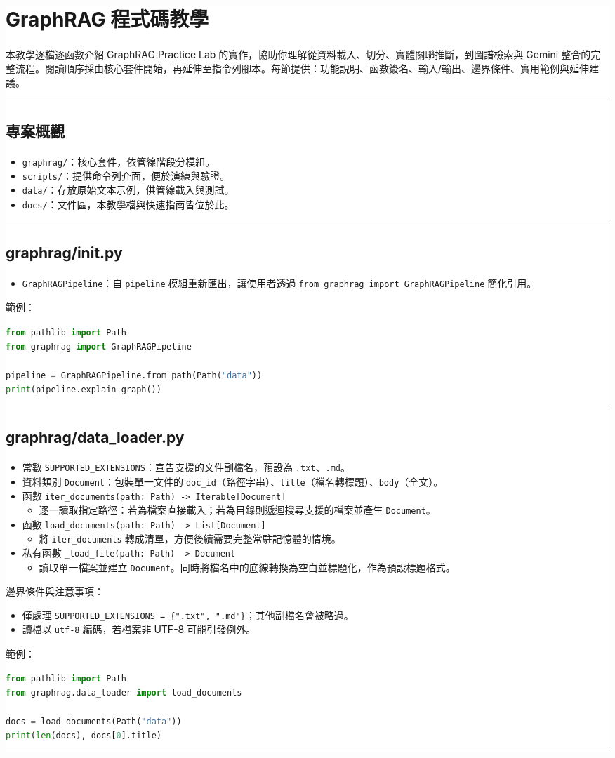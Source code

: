 # GraphRAG 程式碼教學

本教學逐檔逐函數介紹 GraphRAG Practice Lab 的實作，協助你理解從資料載入、切分、實體關聯推斷，到圖譜檢索與 Gemini 整合的完整流程。閱讀順序採由核心套件開始，再延伸至指令列腳本。每節提供：功能說明、函數簽名、輸入/輸出、邊界條件、實用範例與延伸建議。

---

## 專案概觀

- `graphrag/`：核心套件，依管線階段分模組。
- `scripts/`：提供命令列介面，便於演練與驗證。
- `data/`：存放原始文本示例，供管線載入與測試。
- `docs/`：文件區，本教學檔與快速指南皆位於此。

---

## graphrag/__init__.py

- `GraphRAGPipeline`：自 `pipeline` 模組重新匯出，讓使用者透過 `from graphrag import GraphRAGPipeline` 簡化引用。

範例：
```python
from pathlib import Path
from graphrag import GraphRAGPipeline

pipeline = GraphRAGPipeline.from_path(Path("data"))
print(pipeline.explain_graph())
```

---

## graphrag/data_loader.py

- 常數 `SUPPORTED_EXTENSIONS`：宣告支援的文件副檔名，預設為 `.txt`、`.md`。
- 資料類別 `Document`：包裝單一文件的 `doc_id`（路徑字串）、`title`（檔名轉標題）、`body`（全文）。
- 函數 `iter_documents(path: Path) -> Iterable[Document]`
  - 逐一讀取指定路徑：若為檔案直接載入；若為目錄則遞迴搜尋支援的檔案並產生 `Document`。
- 函數 `load_documents(path: Path) -> List[Document]`
  - 將 `iter_documents` 轉成清單，方便後續需要完整常駐記憶體的情境。
- 私有函數 `_load_file(path: Path) -> Document`
  - 讀取單一檔案並建立 `Document`。同時將檔名中的底線轉換為空白並標題化，作為預設標題格式。

邊界條件與注意事項：
- 僅處理 `SUPPORTED_EXTENSIONS = {".txt", ".md"}`；其他副檔名會被略過。
- 讀檔以 `utf-8` 編碼，若檔案非 UTF-8 可能引發例外。

範例：
```python
from pathlib import Path
from graphrag.data_loader import load_documents

docs = load_documents(Path("data"))
print(len(docs), docs[0].title)
```

---